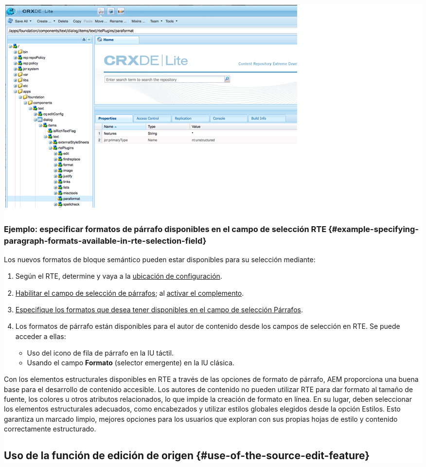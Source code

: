 ![CRXDE Lite muestra un ejemplo de rtePlugin.](assets/chlimage_1-208.png)

### Ejemplo: especificar formatos de párrafo disponibles en el campo de selección RTE {#example-specifying-paragraph-formats-available-in-rte-selection-field}

Los nuevos formatos de bloque semántico pueden estar disponibles para su selección mediante:

1. Según el RTE, determine y vaya a la [ubicación de configuración](/help/sites-administering/rich-text-editor.md#understand-the-configuration-paths-and-locations).
1. [Habilitar el campo de selección de párrafos](/help/sites-administering/rich-text-editor.md); al [activar el complemento](/help/sites-administering/rich-text-editor.md#enable-rte-functionalities-by-activating-plug-ins).
1. [Especifique los formatos que desea tener disponibles en el campo de selección Párrafos](/help/sites-administering/rich-text-editor.md).
1. Los formatos de párrafo están disponibles para el autor de contenido desde los campos de selección en RTE. Se puede acceder a ellas:

   * Uso del icono de fila de párrafo en la IU táctil.
   * Usando el campo **Formato** (selector emergente) en la IU clásica.

Con los elementos estructurales disponibles en RTE a través de las opciones de formato de párrafo, AEM proporciona una buena base para el desarrollo de contenido accesible. Los autores de contenido no pueden utilizar RTE para dar formato al tamaño de fuente, los colores u otros atributos relacionados, lo que impide la creación de formato en línea. En su lugar, deben seleccionar los elementos estructurales adecuados, como encabezados y utilizar estilos globales elegidos desde la opción Estilos. Esto garantiza un marcado limpio, mejores opciones para los usuarios que exploran con sus propias hojas de estilo y contenido correctamente estructurado.

## Uso de la función de edición de origen {#use-of-the-source-edit-feature}
